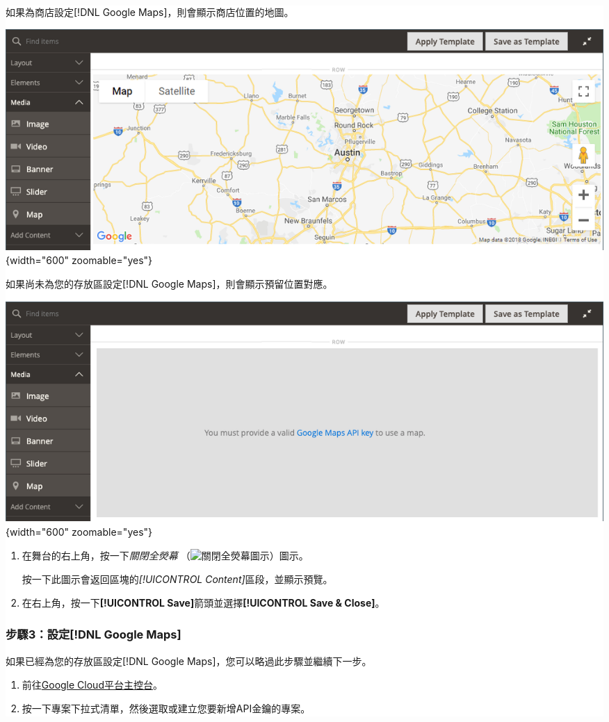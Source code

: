    如果為商店設定[!DNL Google Maps]，則會顯示商店位置的地圖。

   ![為您的商店設定Google Map](./assets/pb-tutorial2-google-map.png){width="600" zoomable="yes"}

   如果尚未為您的存放區設定[!DNL Google Maps]，則會顯示預留位置對應。

   ![[!DNL Google Maps]預留位置](./assets/pb-tutorial2-media-map-not-configured.png){width="600" zoomable="yes"}

1. 在舞台的右上角，按一下&#x200B;_關閉全熒幕_ （![關閉全熒幕圖示](./assets/pb-icon-reduce.png)）圖示。

   按一下此圖示會返回區塊的&#x200B;_[!UICONTROL Content]_&#x200B;區段，並顯示預覽。

1. 在右上角，按一下&#x200B;**[!UICONTROL Save]**&#x200B;箭頭並選擇&#x200B;**[!UICONTROL Save & Close]**。

### 步驟3：設定[!DNL Google Maps]

如果已經為您的存放區設定[!DNL Google Maps]，您可以略過此步驟並繼續下一步。

1. 前往[Google Cloud平台主控台](https://console.cloud.google.com/google/maps-apis/overview)。

1. 按一下專案下拉式清單，然後選取或建立您要新增API金鑰的專案。


[1]: https://developers.google.com/maps/documentation/javascript/get-api-key